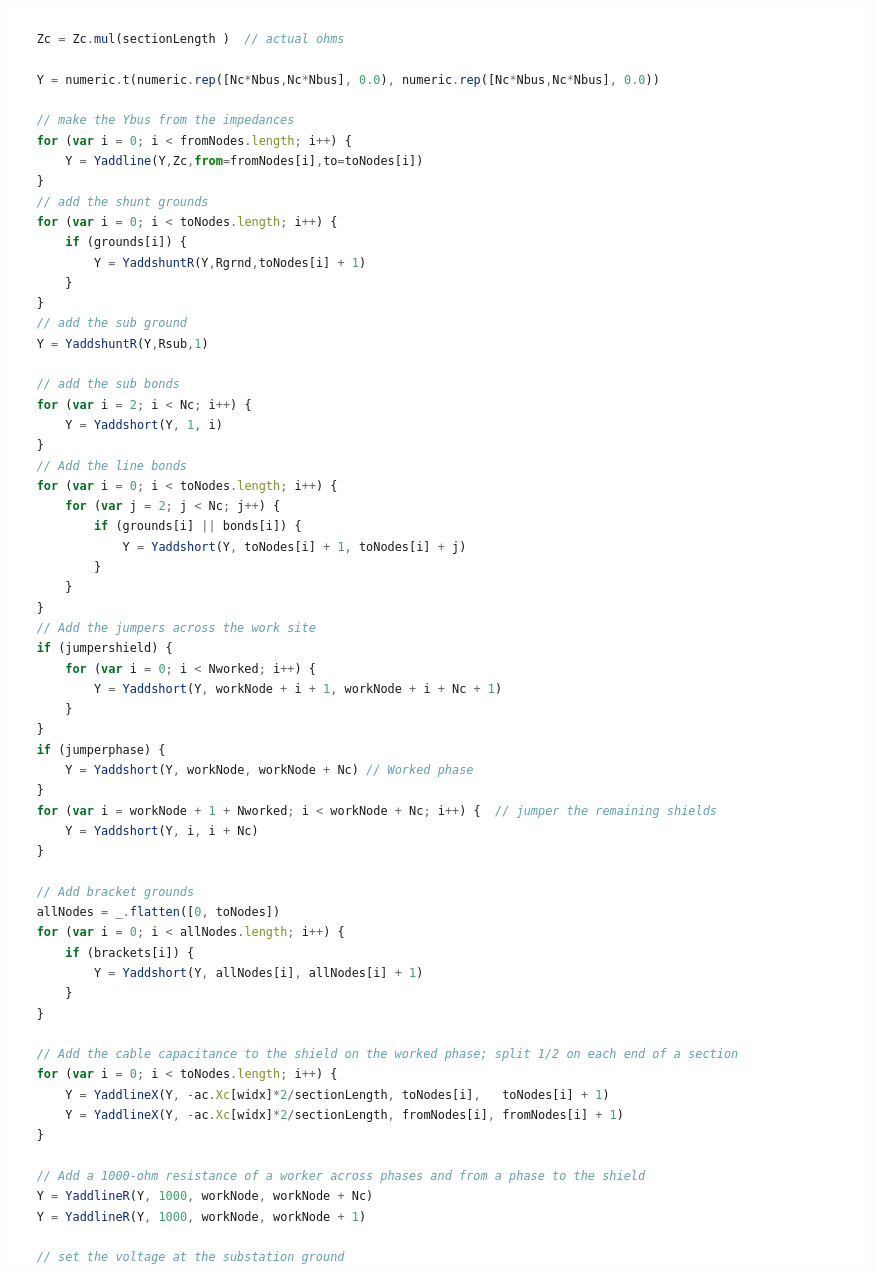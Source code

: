 ```js

    Zc = Zc.mul(sectionLength )  // actual ohms

    Y = numeric.t(numeric.rep([Nc*Nbus,Nc*Nbus], 0.0), numeric.rep([Nc*Nbus,Nc*Nbus], 0.0))

    // make the Ybus from the impedances
    for (var i = 0; i < fromNodes.length; i++) {
        Y = Yaddline(Y,Zc,from=fromNodes[i],to=toNodes[i])
    }
    // add the shunt grounds
    for (var i = 0; i < toNodes.length; i++) {
        if (grounds[i]) {
            Y = YaddshuntR(Y,Rgrnd,toNodes[i] + 1)
        }
    }
    // add the sub ground
    Y = YaddshuntR(Y,Rsub,1)

    // add the sub bonds
    for (var i = 2; i < Nc; i++) {
        Y = Yaddshort(Y, 1, i)
    }
    // Add the line bonds
    for (var i = 0; i < toNodes.length; i++) {
        for (var j = 2; j < Nc; j++) {
            if (grounds[i] || bonds[i]) {
                Y = Yaddshort(Y, toNodes[i] + 1, toNodes[i] + j)
            }
        }
    }
    // Add the jumpers across the work site
    if (jumpershield) {
        for (var i = 0; i < Nworked; i++) {
            Y = Yaddshort(Y, workNode + i + 1, workNode + i + Nc + 1)
        }
    }
    if (jumperphase) {
        Y = Yaddshort(Y, workNode, workNode + Nc) // Worked phase
    }
    for (var i = workNode + 1 + Nworked; i < workNode + Nc; i++) {  // jumper the remaining shields
        Y = Yaddshort(Y, i, i + Nc)
    }
    
    // Add bracket grounds
    allNodes = _.flatten([0, toNodes])
    for (var i = 0; i < allNodes.length; i++) {
        if (brackets[i]) {
            Y = Yaddshort(Y, allNodes[i], allNodes[i] + 1)
        }
    }

    // Add the cable capacitance to the shield on the worked phase; split 1/2 on each end of a section
    for (var i = 0; i < toNodes.length; i++) {
        Y = YaddlineX(Y, -ac.Xc[widx]*2/sectionLength, toNodes[i],   toNodes[i] + 1)
        Y = YaddlineX(Y, -ac.Xc[widx]*2/sectionLength, fromNodes[i], fromNodes[i] + 1)
    }

    // Add a 1000-ohm resistance of a worker across phases and from a phase to the shield
    Y = YaddlineR(Y, 1000, workNode, workNode + Nc)
    Y = YaddlineR(Y, 1000, workNode, workNode + 1)

    // set the voltage at the substation ground
```